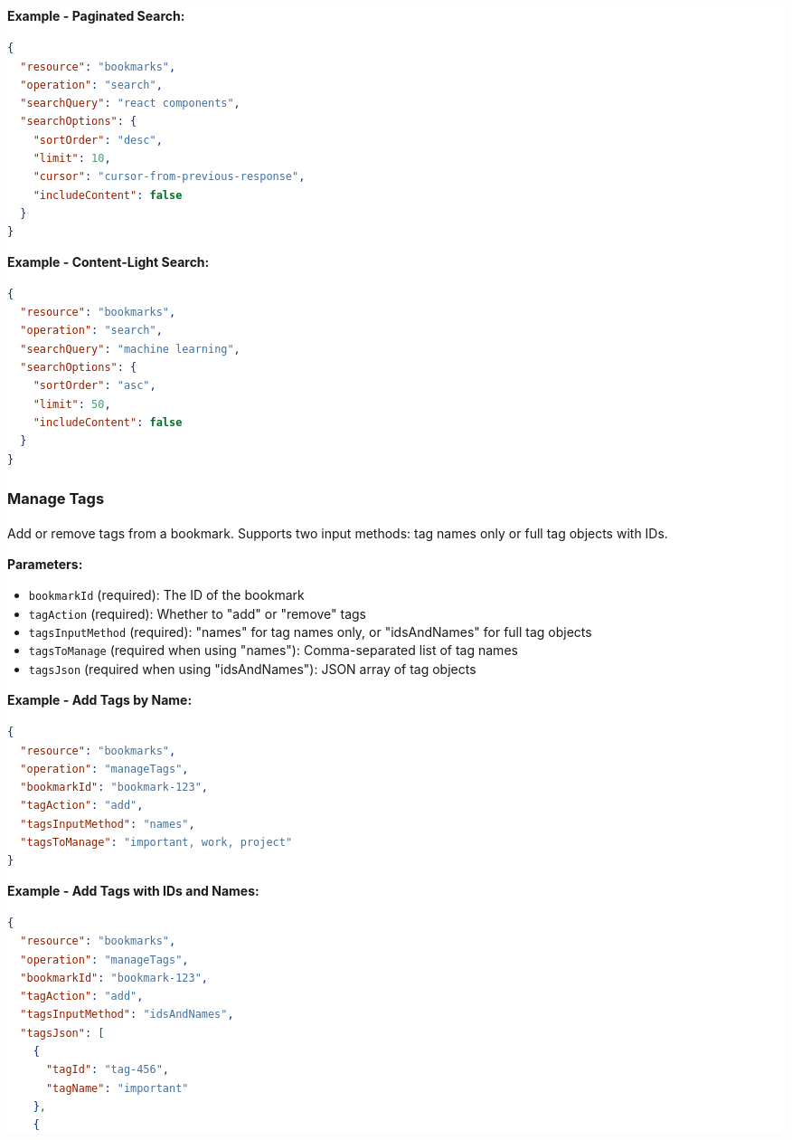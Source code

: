 **Example - Paginated Search:**
```json
{
  "resource": "bookmarks",
  "operation": "search",
  "searchQuery": "react components",
  "searchOptions": {
    "sortOrder": "desc",
    "limit": 10,
    "cursor": "cursor-from-previous-response",
    "includeContent": false
  }
}
```

**Example - Content-Light Search:**
```json
{
  "resource": "bookmarks",
  "operation": "search",
  "searchQuery": "machine learning",
  "searchOptions": {
    "sortOrder": "asc",
    "limit": 50,
    "includeContent": false
  }
}
```

### Manage Tags
Add or remove tags from a bookmark. Supports two input methods: tag names only or full tag objects with IDs.

**Parameters:**
- `bookmarkId` (required): The ID of the bookmark
- `tagAction` (required): Whether to "add" or "remove" tags
- `tagsInputMethod` (required): "names" for tag names only, or "idsAndNames" for full tag objects
- `tagsToManage` (required when using "names"): Comma-separated list of tag names
- `tagsJson` (required when using "idsAndNames"): JSON array of tag objects

**Example - Add Tags by Name:**
```json
{
  "resource": "bookmarks",
  "operation": "manageTags",
  "bookmarkId": "bookmark-123",
  "tagAction": "add",
  "tagsInputMethod": "names",
  "tagsToManage": "important, work, project"
}
```

**Example - Add Tags with IDs and Names:**
```json
{
  "resource": "bookmarks",
  "operation": "manageTags",
  "bookmarkId": "bookmark-123",
  "tagAction": "add",
  "tagsInputMethod": "idsAndNames",
  "tagsJson": [
    {
      "tagId": "tag-456",
      "tagName": "important"
    },
    {
```